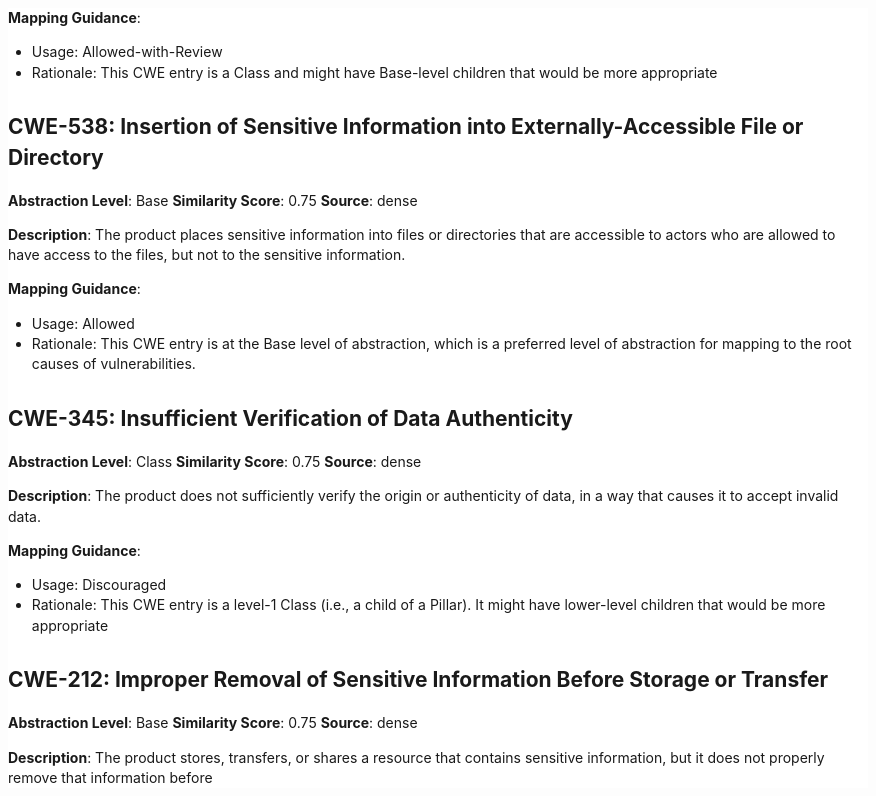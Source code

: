 **Mapping Guidance**:
- Usage: Allowed-with-Review
- Rationale: This CWE entry is a Class and might have Base-level children that would be more appropriate

## CWE-538: Insertion of Sensitive Information into Externally-Accessible File or Directory
**Abstraction Level**: Base
**Similarity Score**: 0.75
**Source**: dense

**Description**:
The product places sensitive information into files or directories that are accessible to actors who are allowed to have access to the files, but not to the sensitive information.

**Mapping Guidance**:
- Usage: Allowed
- Rationale: This CWE entry is at the Base level of abstraction, which is a preferred level of abstraction for mapping to the root causes of vulnerabilities.

## CWE-345: Insufficient Verification of Data Authenticity
**Abstraction Level**: Class
**Similarity Score**: 0.75
**Source**: dense

**Description**:
The product does not sufficiently verify the origin or authenticity of data, in a way that causes it to accept invalid data.

**Mapping Guidance**:
- Usage: Discouraged
- Rationale: This CWE entry is a level-1 Class (i.e., a child of a Pillar). It might have lower-level children that would be more appropriate

## CWE-212: Improper Removal of Sensitive Information Before Storage or Transfer
**Abstraction Level**: Base
**Similarity Score**: 0.75
**Source**: dense

**Description**:
The product stores, transfers, or shares a resource that contains sensitive information, but it does not properly remove that information before